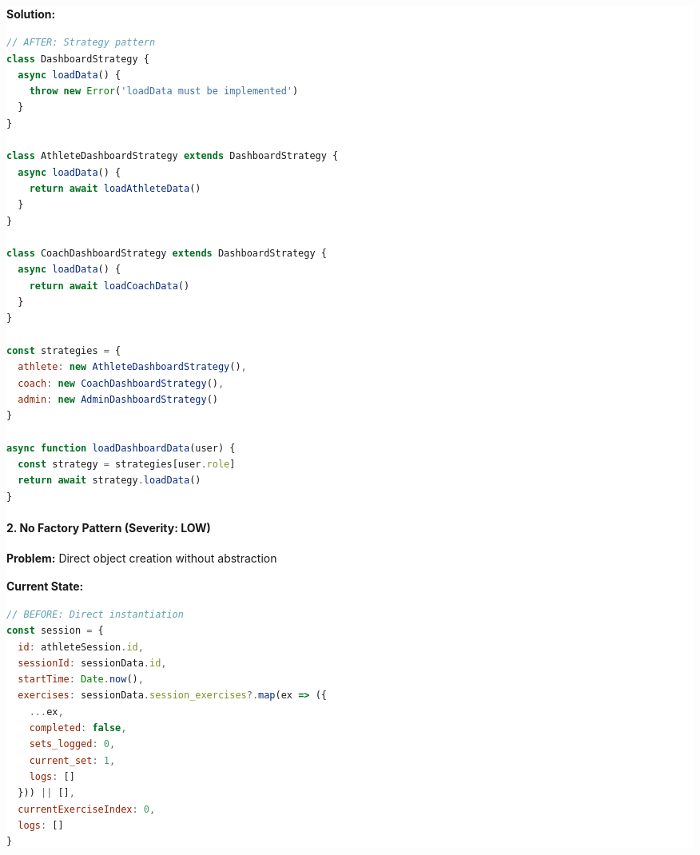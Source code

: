 **Solution:**
```javascript
// AFTER: Strategy pattern
class DashboardStrategy {
  async loadData() {
    throw new Error('loadData must be implemented')
  }
}

class AthleteDashboardStrategy extends DashboardStrategy {
  async loadData() {
    return await loadAthleteData()
  }
}

class CoachDashboardStrategy extends DashboardStrategy {
  async loadData() {
    return await loadCoachData()
  }
}

const strategies = {
  athlete: new AthleteDashboardStrategy(),
  coach: new CoachDashboardStrategy(),
  admin: new AdminDashboardStrategy()
}

async function loadDashboardData(user) {
  const strategy = strategies[user.role]
  return await strategy.loadData()
}
```

#### 2. No Factory Pattern (Severity: LOW)
**Problem:** Direct object creation without abstraction

**Current State:**
```javascript
// BEFORE: Direct instantiation
const session = {
  id: athleteSession.id,
  sessionId: sessionData.id,
  startTime: Date.now(),
  exercises: sessionData.session_exercises?.map(ex => ({
    ...ex,
    completed: false,
    sets_logged: 0,
    current_set: 1,
    logs: []
  })) || [],
  currentExerciseIndex: 0,
  logs: []
}
```
